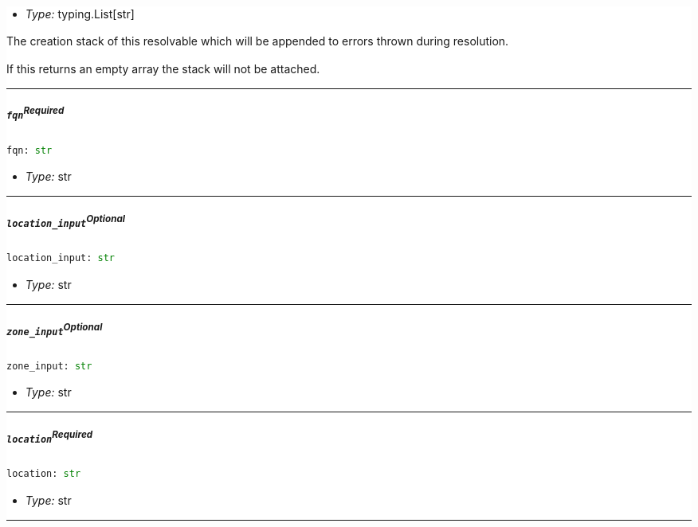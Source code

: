 - *Type:* typing.List[str]

The creation stack of this resolvable which will be appended to errors thrown during resolution.

If this returns an empty array the stack will not be attached.

---

##### `fqn`<sup>Required</sup> <a name="fqn" id="@cdktf/provider-mongodbatlas.globalClusterConfig.GlobalClusterConfigCustomZoneMappingsOutputReference.property.fqn"></a>

```python
fqn: str
```

- *Type:* str

---

##### `location_input`<sup>Optional</sup> <a name="location_input" id="@cdktf/provider-mongodbatlas.globalClusterConfig.GlobalClusterConfigCustomZoneMappingsOutputReference.property.locationInput"></a>

```python
location_input: str
```

- *Type:* str

---

##### `zone_input`<sup>Optional</sup> <a name="zone_input" id="@cdktf/provider-mongodbatlas.globalClusterConfig.GlobalClusterConfigCustomZoneMappingsOutputReference.property.zoneInput"></a>

```python
zone_input: str
```

- *Type:* str

---

##### `location`<sup>Required</sup> <a name="location" id="@cdktf/provider-mongodbatlas.globalClusterConfig.GlobalClusterConfigCustomZoneMappingsOutputReference.property.location"></a>

```python
location: str
```

- *Type:* str

---
